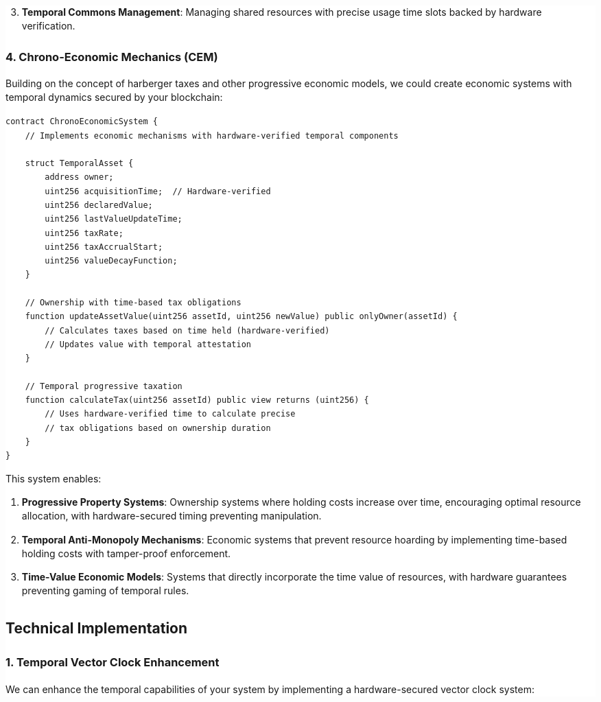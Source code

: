 3. **Temporal Commons Management**: Managing shared resources with precise usage time slots backed by hardware verification.

### 4. Chrono-Economic Mechanics (CEM)

Building on the concept of harberger taxes and other progressive economic models, we could create economic systems with temporal dynamics secured by your blockchain:

```solidity
contract ChronoEconomicSystem {
    // Implements economic mechanisms with hardware-verified temporal components
    
    struct TemporalAsset {
        address owner;
        uint256 acquisitionTime;  // Hardware-verified
        uint256 declaredValue;
        uint256 lastValueUpdateTime;
        uint256 taxRate;
        uint256 taxAccrualStart;
        uint256 valueDecayFunction;
    }
    
    // Ownership with time-based tax obligations
    function updateAssetValue(uint256 assetId, uint256 newValue) public onlyOwner(assetId) {
        // Calculates taxes based on time held (hardware-verified)
        // Updates value with temporal attestation
    }
    
    // Temporal progressive taxation
    function calculateTax(uint256 assetId) public view returns (uint256) {
        // Uses hardware-verified time to calculate precise
        // tax obligations based on ownership duration
    }
}
```

This system enables:

1. **Progressive Property Systems**: Ownership systems where holding costs increase over time, encouraging optimal resource allocation, with hardware-secured timing preventing manipulation.

2. **Temporal Anti-Monopoly Mechanisms**: Economic systems that prevent resource hoarding by implementing time-based holding costs with tamper-proof enforcement.

3. **Time-Value Economic Models**: Systems that directly incorporate the time value of resources, with hardware guarantees preventing gaming of temporal rules.

## Technical Implementation

### 1. Temporal Vector Clock Enhancement

We can enhance the temporal capabilities of your system by implementing a hardware-secured vector clock system:
